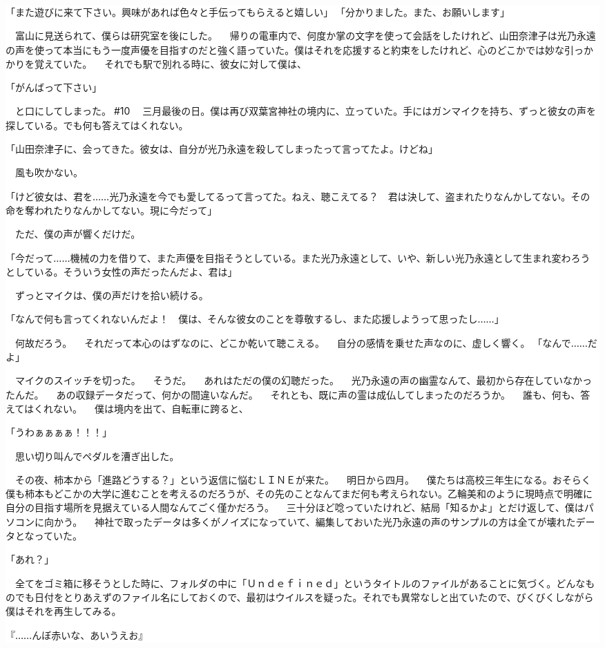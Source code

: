 「また遊びに来て下さい。興味があれば色々と手伝ってもらえると嬉しい」
「分かりました。また、お願いします」

　富山に見送られて、僕らは研究室を後にした。
　帰りの電車内で、何度か掌の文字を使って会話をしたけれど、山田奈津子は光乃永遠の声を使って本当にもう一度声優を目指すのだと強く語っていた。僕はそれを応援すると約束をしたけれど、心のどこかでは妙な引っかかりを覚えていた。
　それでも駅で別れる時に、彼女に対して僕は、

「がんばって下さい」

　と口にしてしまった。
#10
　三月最後の日。僕は再び双葉宮神社の境内に、立っていた。手にはガンマイクを持ち、ずっと彼女の声を探している。でも何も答えてはくれない。

「山田奈津子に、会ってきた。彼女は、自分が光乃永遠を殺してしまったって言ってたよ。けどね」

　風も吹かない。

「けど彼女は、君を……光乃永遠を今でも愛してるって言ってた。ねえ、聴こえてる？　君は決して、盗まれたりなんかしてない。その命を奪われたりなんかしてない。現に今だって」

　ただ、僕の声が響くだけだ。

「今だって……機械の力を借りて、また声優を目指そうとしている。また光乃永遠として、いや、新しい光乃永遠として生まれ変わろうとしている。そういう女性の声だったんだよ、君は」

　ずっとマイクは、僕の声だけを拾い続ける。

「なんで何も言ってくれないんだよ！　僕は、そんな彼女のことを尊敬するし、また応援しようって思ったし……」

　何故だろう。
　それだって本心のはずなのに、どこか乾いて聴こえる。
　自分の感情を乗せた声なのに、虚しく響く。
「なんで……だよ」

　マイクのスイッチを切った。
　そうだ。
　あれはただの僕の幻聴だった。
　光乃永遠の声の幽霊なんて、最初から存在していなかったんだ。
　あの収録データだって、何かの間違いなんだ。
　それとも、既に声の霊は成仏してしまったのだろうか。
　誰も、何も、答えてはくれない。
　僕は境内を出て、自転車に跨ると、

「うわぁぁぁぁ！！！」

　思い切り叫んでペダルを漕ぎ出した。

　その夜、柿本から「進路どうする？」という返信に悩むＬＩＮＥが来た。
　明日から四月。
　僕たちは高校三年生になる。おそらく僕も柿本もどこかの大学に進むことを考えるのだろうが、その先のことなんてまだ何も考えられない。乙輪美和のように現時点で明確に自分の目指す場所を見据えている人間なんてごく僅かだろう。
　三十分ほど唸っていたけれど、結局「知るかよ」とだけ返して、僕はパソコンに向かう。
　神社で取ったデータは多くがノイズになっていて、編集しておいた光乃永遠の声のサンプルの方は全てが壊れたデータとなっていた。

「あれ？」

　全てをゴミ箱に移そうとした時に、フォルダの中に「Ｕｎｄｅｆｉｎｅｄ」というタイトルのファイルがあることに気づく。どんなものでも日付をとりあえずのファイル名にしておくので、最初はウイルスを疑った。それでも異常なしと出ていたので、びくびくしながら僕はそれを再生してみる。

『……んぼ赤いな、あいうえお』
